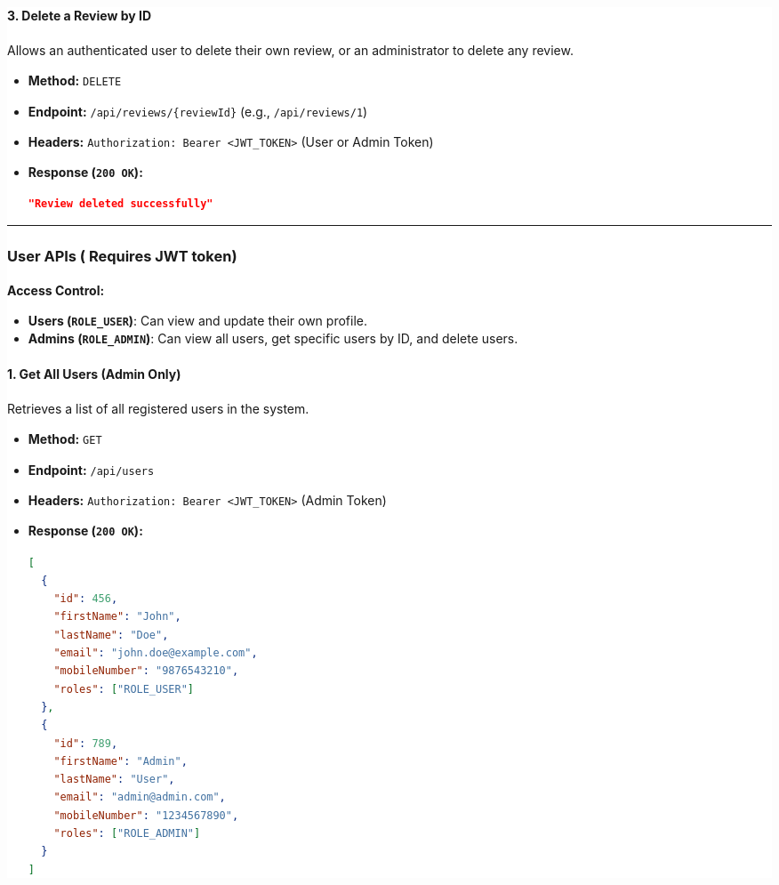 #### 3\. Delete a Review by ID

Allows an authenticated user to delete their own review, or an administrator to delete any review.

  - **Method:** `DELETE`

  - **Endpoint:** `/api/reviews/{reviewId}` (e.g., `/api/reviews/1`)

  - **Headers:** `Authorization: Bearer <JWT_TOKEN>` (User or Admin Token)

  - **Response (`200 OK`):**

    ```json
    "Review deleted successfully"
    ```

-----

### User APIs ( Requires JWT token)

**Access Control:**

  * **Users (`ROLE_USER`)**: Can view and update their own profile.
  * **Admins (`ROLE_ADMIN`)**: Can view all users, get specific users by ID, and delete users.

#### 1\. Get All Users (Admin Only)

Retrieves a list of all registered users in the system.

  - **Method:** `GET`

  - **Endpoint:** `/api/users`

  - **Headers:** `Authorization: Bearer <JWT_TOKEN>` (Admin Token)

  - **Response (`200 OK`):**

    ```json
    [
      {
        "id": 456,
        "firstName": "John",
        "lastName": "Doe",
        "email": "john.doe@example.com",
        "mobileNumber": "9876543210",
        "roles": ["ROLE_USER"]
      },
      {
        "id": 789,
        "firstName": "Admin",
        "lastName": "User",
        "email": "admin@admin.com",
        "mobileNumber": "1234567890",
        "roles": ["ROLE_ADMIN"]
      }
    ]
    ```
